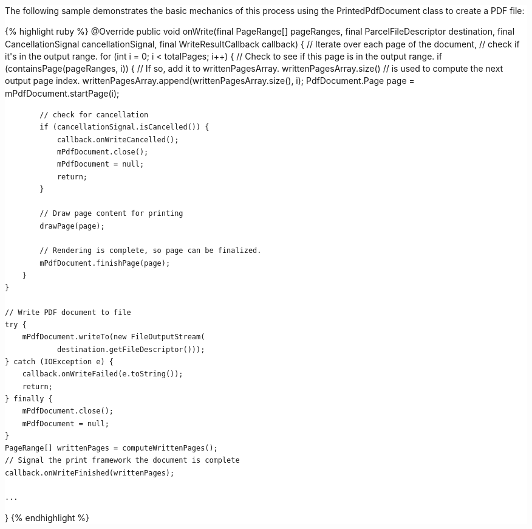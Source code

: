 The following sample demonstrates the basic mechanics of this process using the PrintedPdfDocument class to create a PDF file:

{% highlight ruby %}
@Override
public void onWrite(final PageRange[] pageRanges,
                    final ParcelFileDescriptor destination,
                    final CancellationSignal cancellationSignal,
                    final WriteResultCallback callback) {
    // Iterate over each page of the document,
    // check if it's in the output range.
    for (int i = 0; i < totalPages; i++) {
        // Check to see if this page is in the output range.
        if (containsPage(pageRanges, i)) {
            // If so, add it to writtenPagesArray. writtenPagesArray.size()
            // is used to compute the next output page index.
            writtenPagesArray.append(writtenPagesArray.size(), i);
            PdfDocument.Page page = mPdfDocument.startPage(i);

            // check for cancellation
            if (cancellationSignal.isCancelled()) {
                callback.onWriteCancelled();
                mPdfDocument.close();
                mPdfDocument = null;
                return;
            }

            // Draw page content for printing
            drawPage(page);

            // Rendering is complete, so page can be finalized.
            mPdfDocument.finishPage(page);
        }
    }

    // Write PDF document to file
    try {
        mPdfDocument.writeTo(new FileOutputStream(
                destination.getFileDescriptor()));
    } catch (IOException e) {
        callback.onWriteFailed(e.toString());
        return;
    } finally {
        mPdfDocument.close();
        mPdfDocument = null;
    }
    PageRange[] writtenPages = computeWrittenPages();
    // Signal the print framework the document is complete
    callback.onWriteFinished(writtenPages);

    ...
}
{% endhighlight %}
